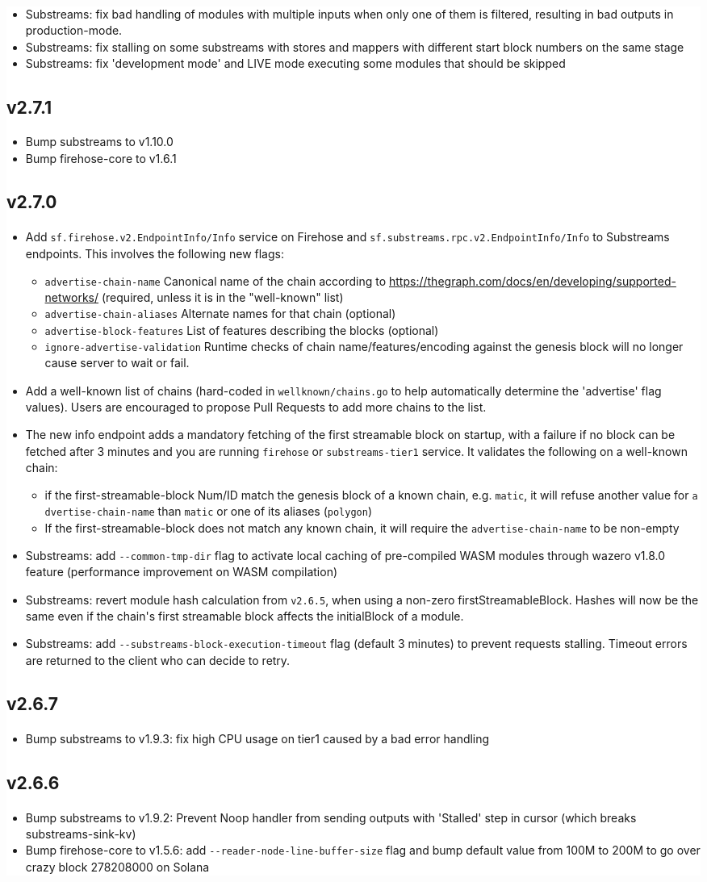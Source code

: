 * Substreams: fix bad handling of modules with multiple inputs when only one of them is filtered, resulting in bad outputs in production-mode.
* Substreams: fix stalling on some substreams with stores and mappers with different start block numbers on the same stage
* Substreams: fix 'development mode' and LIVE mode executing some modules that should be skipped

## v2.7.1

* Bump substreams to v1.10.0
* Bump firehose-core to v1.6.1

## v2.7.0

* Add `sf.firehose.v2.EndpointInfo/Info` service on Firehose and `sf.substreams.rpc.v2.EndpointInfo/Info` to Substreams endpoints. This involves the following new flags:
  * `advertise-chain-name` Canonical name of the chain according to <https://thegraph.com/docs/en/developing/supported-networks/> (required, unless it is in the "well-known" list)
  * `advertise-chain-aliases` Alternate names for that chain (optional)
  * `advertise-block-features` List of features describing the blocks (optional)
  * `ignore-advertise-validation` Runtime checks of chain name/features/encoding against the genesis block will no longer cause server to wait or fail.

* Add a well-known list of chains (hard-coded in `wellknown/chains.go` to help automatically determine the 'advertise' flag values). Users are encouraged to propose Pull Requests to add more chains to the list.
* The new info endpoint adds a mandatory fetching of the first streamable block on startup, with a failure if no block can be fetched after 3 minutes and you are running `firehose` or `substreams-tier1` service.
  It validates the following on a well-known chain:
  * if the first-streamable-block Num/ID match the genesis block of a known chain, e.g. `matic`, it will refuse another value for `advertise-chain-name` than `matic` or one of its aliases (`polygon`)
  * If the first-streamable-block does not match any known chain, it will require the `advertise-chain-name` to be non-empty

* Substreams: add `--common-tmp-dir` flag to activate local caching of pre-compiled WASM modules through wazero v1.8.0 feature (performance improvement on WASM compilation)
* Substreams: revert module hash calculation from `v2.6.5`, when using a non-zero firstStreamableBlock. Hashes will now be the same even if the chain's first streamable block affects the initialBlock of a module.
* Substreams: add `--substreams-block-execution-timeout` flag (default 3 minutes) to prevent requests stalling. Timeout errors are returned to the client who can decide to retry.

## v2.6.7

* Bump substreams to v1.9.3: fix high CPU usage on tier1 caused by a bad error handling

## v2.6.6

* Bump substreams to v1.9.2: Prevent Noop handler from sending outputs with 'Stalled' step in cursor (which breaks substreams-sink-kv)
* Bump firehose-core to v1.5.6: add `--reader-node-line-buffer-size` flag and bump default value from 100M to 200M to go over crazy block 278208000 on Solana
